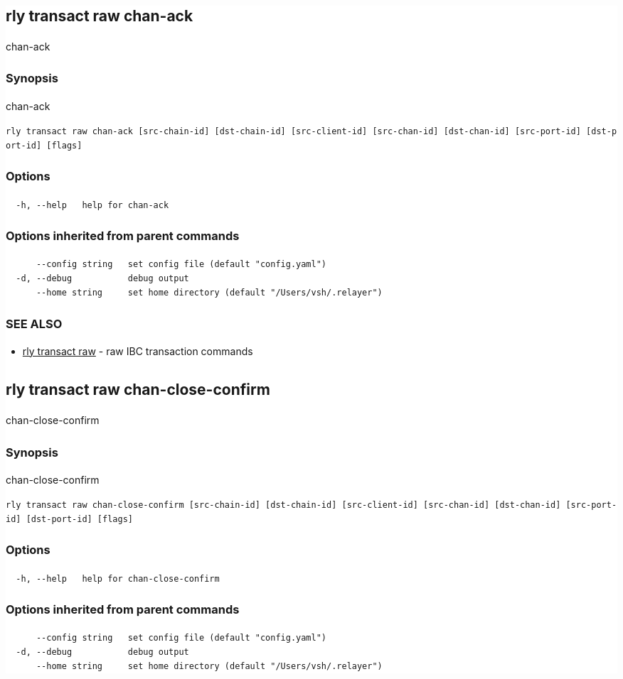 ## rly transact raw chan-ack

chan-ack

### Synopsis

chan-ack

```
rly transact raw chan-ack [src-chain-id] [dst-chain-id] [src-client-id] [src-chan-id] [dst-chan-id] [src-port-id] [dst-port-id] [flags]
```

### Options

```
  -h, --help   help for chan-ack
```

### Options inherited from parent commands

```
      --config string   set config file (default "config.yaml")
  -d, --debug           debug output
      --home string     set home directory (default "/Users/vsh/.relayer")
```

### SEE ALSO

* [rly transact raw](#rly-transact-raw)	 - raw IBC transaction commands

## rly transact raw chan-close-confirm

chan-close-confirm

### Synopsis

chan-close-confirm

```
rly transact raw chan-close-confirm [src-chain-id] [dst-chain-id] [src-client-id] [src-chan-id] [dst-chan-id] [src-port-id] [dst-port-id] [flags]
```

### Options

```
  -h, --help   help for chan-close-confirm
```

### Options inherited from parent commands

```
      --config string   set config file (default "config.yaml")
  -d, --debug           debug output
      --home string     set home directory (default "/Users/vsh/.relayer")
```
